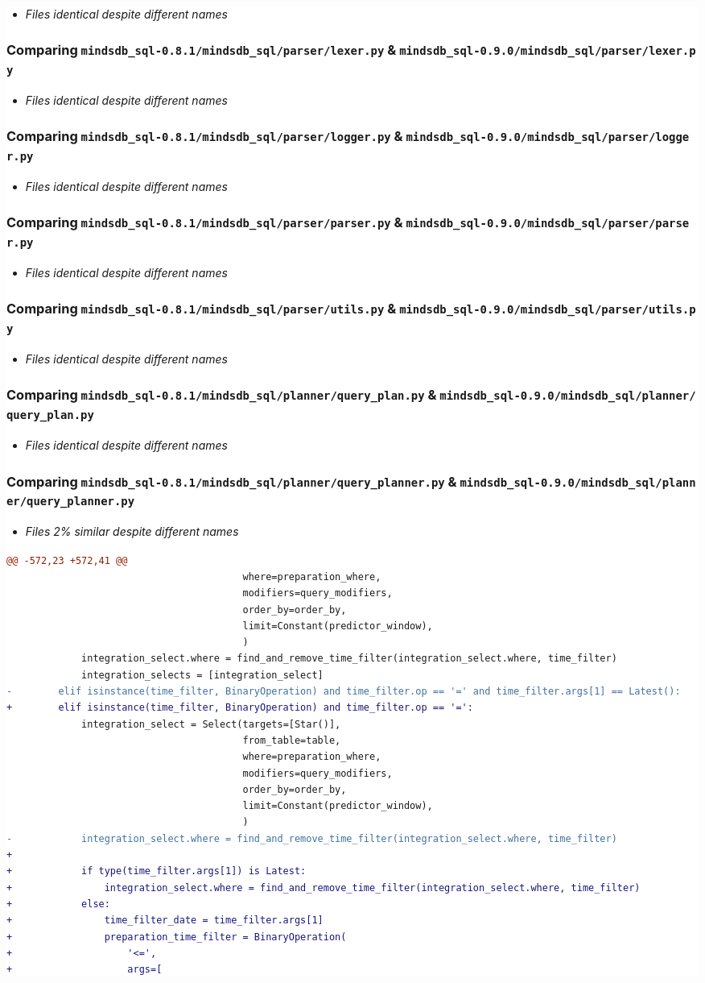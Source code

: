  * *Files identical despite different names*

### Comparing `mindsdb_sql-0.8.1/mindsdb_sql/parser/lexer.py` & `mindsdb_sql-0.9.0/mindsdb_sql/parser/lexer.py`

 * *Files identical despite different names*

### Comparing `mindsdb_sql-0.8.1/mindsdb_sql/parser/logger.py` & `mindsdb_sql-0.9.0/mindsdb_sql/parser/logger.py`

 * *Files identical despite different names*

### Comparing `mindsdb_sql-0.8.1/mindsdb_sql/parser/parser.py` & `mindsdb_sql-0.9.0/mindsdb_sql/parser/parser.py`

 * *Files identical despite different names*

### Comparing `mindsdb_sql-0.8.1/mindsdb_sql/parser/utils.py` & `mindsdb_sql-0.9.0/mindsdb_sql/parser/utils.py`

 * *Files identical despite different names*

### Comparing `mindsdb_sql-0.8.1/mindsdb_sql/planner/query_plan.py` & `mindsdb_sql-0.9.0/mindsdb_sql/planner/query_plan.py`

 * *Files identical despite different names*

### Comparing `mindsdb_sql-0.8.1/mindsdb_sql/planner/query_planner.py` & `mindsdb_sql-0.9.0/mindsdb_sql/planner/query_planner.py`

 * *Files 2% similar despite different names*

```diff
@@ -572,23 +572,41 @@
                                         where=preparation_where,
                                         modifiers=query_modifiers,
                                         order_by=order_by,
                                         limit=Constant(predictor_window),
                                         )
             integration_select.where = find_and_remove_time_filter(integration_select.where, time_filter)
             integration_selects = [integration_select]
-        elif isinstance(time_filter, BinaryOperation) and time_filter.op == '=' and time_filter.args[1] == Latest():
+        elif isinstance(time_filter, BinaryOperation) and time_filter.op == '=':
             integration_select = Select(targets=[Star()],
                                         from_table=table,
                                         where=preparation_where,
                                         modifiers=query_modifiers,
                                         order_by=order_by,
                                         limit=Constant(predictor_window),
                                         )
-            integration_select.where = find_and_remove_time_filter(integration_select.where, time_filter)
+
+            if type(time_filter.args[1]) is Latest:
+                integration_select.where = find_and_remove_time_filter(integration_select.where, time_filter)
+            else:
+                time_filter_date = time_filter.args[1]
+                preparation_time_filter = BinaryOperation(
+                    '<=',
+                    args=[
```
